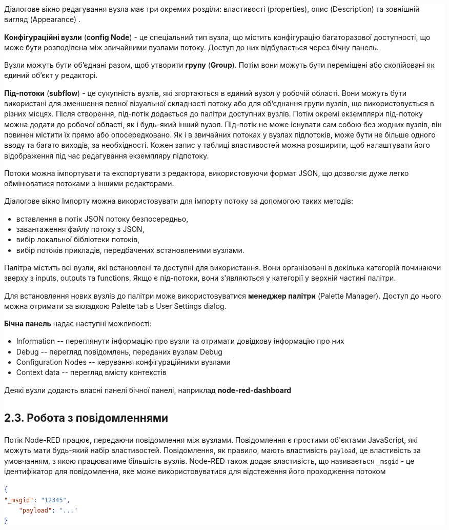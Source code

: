 Діалогове вікно редагування вузла має три окремих розділи: властивості  (properties), опис (Description) та зовнішній вигляд (Appearance) .

**Конфігураційні вузли** (**config Node**) -  це спеціальний тип вузла, що містить конфігурацію багаторазової  доступності, що може бути розподілена між звичайними вузлами потоку. Доступ до них відбувається через бічну панель. 

Вузли можуть бути об’єднані разом, щоб утворити **групу** (**Group**). Потім вони  можуть бути переміщені або скопійовані як єдиний об’єкт у редакторі.

**Під-потоки** (**subflow**) - це сукупність вузлів, які згортаються в  єдиний вузол у робочій області. Вони можуть бути використані для  зменшення певної візуальної складності потоку або для об’єднання групи  вузлів, що використовується в різних місцях. Після створення, під-потік  додається до палітри доступних вузлів. Потім окремі екземпляри  під-потоку можна додати до робочої області, як і будь-який інший вузол.  Під-потік не може існувати сам собою без жодних вузлів, він повинен  містити їх прямо або опосередковано. Як і в звичайних потоках у вузлах підпотоків, може бути не більше одного вводу та багато виходів, за необхідності. Кожен запис у таблиці властивостей можна розширити, щоб налаштувати його відображення під час редагування екземпляру підпотоку. 

Потоки можна імпортувати та експортувати з редактора, використовуючи  формат JSON, що дозволяє дуже легко обмінюватися потоками з іншими  редакторами.

Діалогове вікно Імпорту можна використовувати для імпорту потоку за допомогою таких методів:

- вставлення в потік JSON потоку безпосередньо,
- завантаження файлу потоку з JSON,
- вибір локальної бібліотеки потоків,
- вибір потоків прикладів, передбачених встановленими вузлами.

Палітра містить всі вузли, які встановлені та доступні для використання. Вони організовані в декілька категорій починаючи зверху з inputs,  outputs та functions. Якщо є під-потоки, вони з'являються у  категорії у верхній частині палітри.

Для встановлення нових вузлів до палітри може використовуватися **менеджер палітри** (Palette Manager). Доступ до нього можна отримати за вкладкою Palette tab в User Settings dialog. 

**Бічна панель** надає наступні можливості:

- Information -- переглянути інформацію про вузли та отримати довідкову інформацію про них
- Debug -- перегляд повідомлень, переданих вузлам Debug
- Configuration Nodes -- керування конфігураційними вузлами
- Context data -- перегляд вмісту контекстів

Деякі вузли додають власні панелі бічної панелі, наприклад **node-red-dashboard**

## 2.3. Робота з повідомленнями

Потік Node-RED працює, передаючи повідомлення між  вузлами. Повідомлення є простими об'єктами JavaScript, які можуть мати  будь-який набір властивостей. Повідомлення, як правило, мають  властивість `payload`, це властивість за умовчанням, з якою працюватиме більшість вузлів. Node-RED також додає властивість, що називається `_msgid` - це ідентифікатор для повідомлення, яке може використовуватися для відстеження його проходження потоком

```json
{
"_msgid": "12345",
    "payload": "..."
}
```
